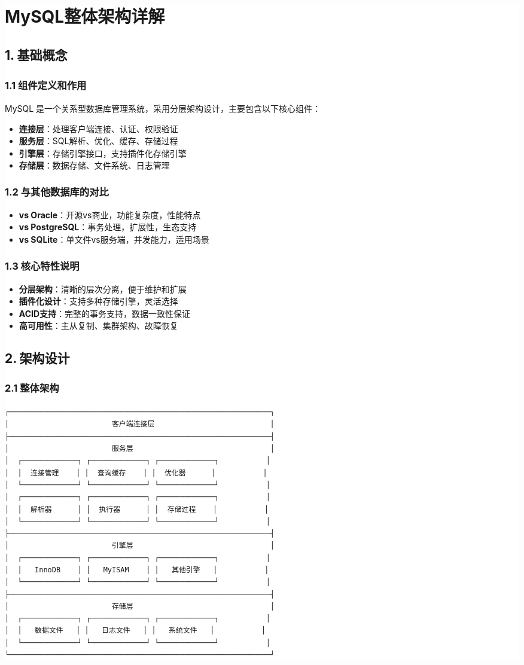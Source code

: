 # MySQL整体架构详解

## 1. 基础概念

### 1.1 组件定义和作用
MySQL 是一个关系型数据库管理系统，采用分层架构设计，主要包含以下核心组件：
- **连接层**：处理客户端连接、认证、权限验证
- **服务层**：SQL解析、优化、缓存、存储过程
- **引擎层**：存储引擎接口，支持插件化存储引擎
- **存储层**：数据存储、文件系统、日志管理

### 1.2 与其他数据库的对比
- **vs Oracle**：开源vs商业，功能复杂度，性能特点
- **vs PostgreSQL**：事务处理，扩展性，生态支持
- **vs SQLite**：单文件vs服务端，并发能力，适用场景

### 1.3 核心特性说明
- **分层架构**：清晰的层次分离，便于维护和扩展
- **插件化设计**：支持多种存储引擎，灵活选择
- **ACID支持**：完整的事务支持，数据一致性保证
- **高可用性**：主从复制、集群架构、故障恢复

## 2. 架构设计

### 2.1 整体架构
```
┌─────────────────────────────────────────────────────────────┐
│                        客户端连接层                           │
├─────────────────────────────────────────────────────────────┤
│                        服务层                                │
│  ┌─────────────┐ ┌─────────────┐ ┌─────────────┐           │
│  │  连接管理    │ │  查询缓存    │ │  优化器      │           │
│  └─────────────┘ └─────────────┘ └─────────────┘           │
│  ┌─────────────┐ ┌─────────────┐ ┌─────────────┐           │
│  │  解析器      │ │  执行器      │ │  存储过程    │           │
│  └─────────────┘ └─────────────┘ └─────────────┘           │
├─────────────────────────────────────────────────────────────┤
│                        引擎层                                │
│  ┌─────────────┐ ┌─────────────┐ ┌─────────────┐           │
│  │   InnoDB    │ │   MyISAM    │ │   其他引擎   │           │
│  └─────────────┘ └─────────────┘ └─────────────┘           │
├─────────────────────────────────────────────────────────────┤
│                        存储层                                │
│  ┌─────────────┐ ┌─────────────┐ ┌─────────────┐           │
│  │   数据文件   │ │   日志文件   │ │   系统文件   │           │
│  └─────────────┘ └─────────────┘ └─────────────┘           │
└─────────────────────────────────────────────────────────────┘
```
